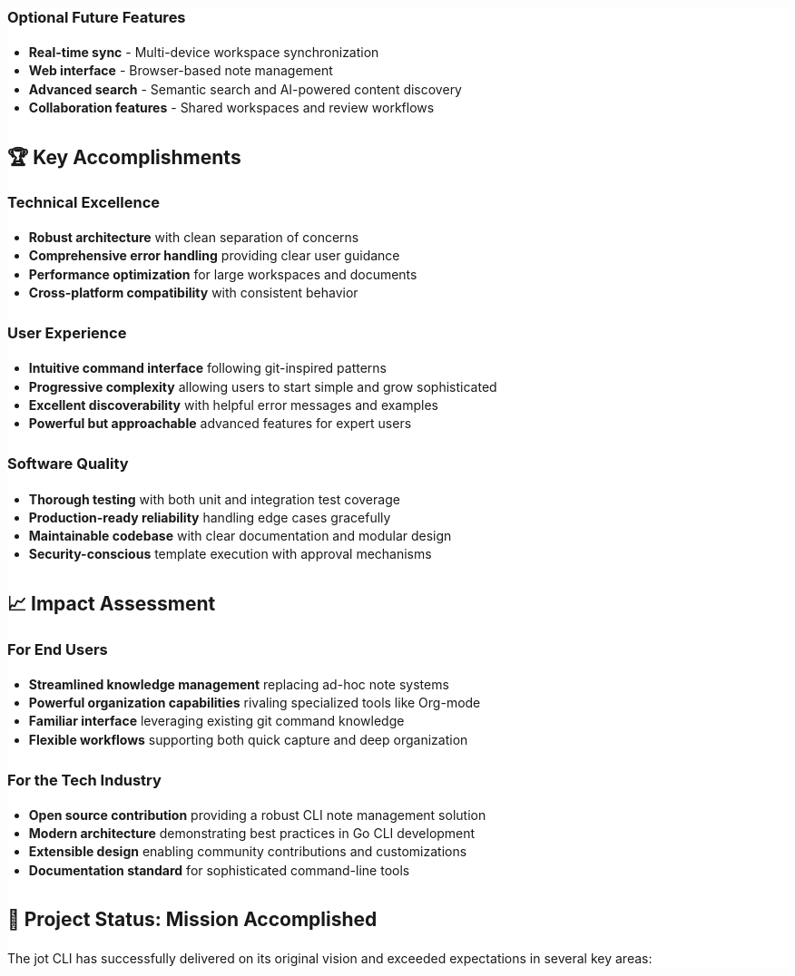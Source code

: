 ### Optional Future Features

- **Real-time sync** - Multi-device workspace synchronization
- **Web interface** - Browser-based note management
- **Advanced search** - Semantic search and AI-powered content discovery
- **Collaboration features** - Shared workspaces and review workflows

## 🏆 Key Accomplishments

### Technical Excellence

- **Robust architecture** with clean separation of concerns
- **Comprehensive error handling** providing clear user guidance
- **Performance optimization** for large workspaces and documents
- **Cross-platform compatibility** with consistent behavior

### User Experience

- **Intuitive command interface** following git-inspired patterns
- **Progressive complexity** allowing users to start simple and grow sophisticated
- **Excellent discoverability** with helpful error messages and examples
- **Powerful but approachable** advanced features for expert users

### Software Quality

- **Thorough testing** with both unit and integration test coverage
- **Production-ready reliability** handling edge cases gracefully
- **Maintainable codebase** with clear documentation and modular design
- **Security-conscious** template execution with approval mechanisms

## 📈 Impact Assessment

### For End Users

- **Streamlined knowledge management** replacing ad-hoc note systems
- **Powerful organization capabilities** rivaling specialized tools like Org-mode
- **Familiar interface** leveraging existing git command knowledge
- **Flexible workflows** supporting both quick capture and deep organization

### For the Tech Industry

- **Open source contribution** providing a robust CLI note management solution
- **Modern architecture** demonstrating best practices in Go CLI development
- **Extensible design** enabling community contributions and customizations
- **Documentation standard** for sophisticated command-line tools

## 🎉 Project Status: Mission Accomplished

The jot CLI has successfully delivered on its original vision and exceeded expectations in several key areas:

